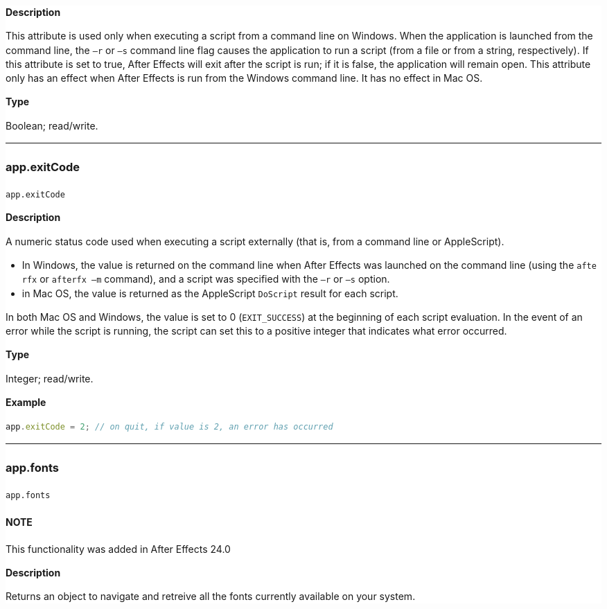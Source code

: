 **Description**

This attribute is used only when executing a script from a command line on Windows. When the application is launched from the command line, the `–r` or `–s` command line flag causes the application to run a script (from a file or from a string, respectively). If this attribute is set to true, After Effects will exit after the script is run; if it is false, the application will remain open. This attribute only has an effect when After Effects is run from the Windows command line. It has no effect in Mac OS.

**Type**

Boolean; read/write.

---

<a id="app-exitcode"></a>

### app.exitCode

`app.exitCode`

**Description**

A numeric status code used when executing a script externally (that is, from a command line or AppleScript).

- In Windows, the value is returned on the command line when After Effects was launched on the command line (using the `afterfx` or `afterfx –m` command), and a script was specified with the `–r` or `–s` option.
- in Mac OS, the value is returned as the AppleScript `DoScript` result for each script.

In both Mac OS and Windows, the value is set to 0 (`EXIT_SUCCESS`) at the beginning of each script evaluation. In the event of an error while the script is running, the script can set this to a positive integer that indicates what error occurred.

**Type**

Integer; read/write.

**Example**

```javascript
app.exitCode = 2; // on quit, if value is 2, an error has occurred
```

---

<a id="app-fonts"></a>

### app.fonts

`app.fonts`

#### NOTE
This functionality was added in After Effects 24.0

**Description**

Returns an object to navigate and retreive all the fonts currently available on your system.
